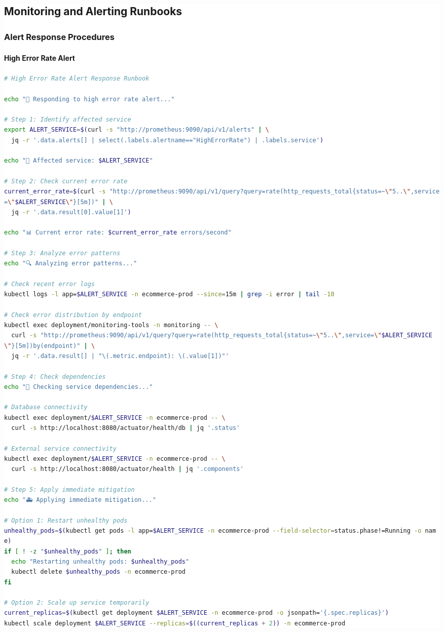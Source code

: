 ## Monitoring and Alerting Runbooks

### Alert Response Procedures

#### High Error Rate Alert
```bash
# High Error Rate Alert Response Runbook

echo "🚨 Responding to high error rate alert..."

# Step 1: Identify affected service
export ALERT_SERVICE=$(curl -s "http://prometheus:9090/api/v1/alerts" | \
  jq -r '.data.alerts[] | select(.labels.alertname=="HighErrorRate") | .labels.service')

echo "🎯 Affected service: $ALERT_SERVICE"

# Step 2: Check current error rate
current_error_rate=$(curl -s "http://prometheus:9090/api/v1/query?query=rate(http_requests_total{status=~\"5..\",service=\"$ALERT_SERVICE\"}[5m])" | \
  jq -r '.data.result[0].value[1]')

echo "📊 Current error rate: $current_error_rate errors/second"

# Step 3: Analyze error patterns
echo "🔍 Analyzing error patterns..."

# Check recent error logs
kubectl logs -l app=$ALERT_SERVICE -n ecommerce-prod --since=15m | grep -i error | tail -10

# Check error distribution by endpoint
kubectl exec deployment/monitoring-tools -n monitoring -- \
  curl -s "http://prometheus:9090/api/v1/query?query=rate(http_requests_total{status=~\"5..\",service=\"$ALERT_SERVICE\"}[5m])by(endpoint)" | \
  jq -r '.data.result[] | "\(.metric.endpoint): \(.value[1])"'

# Step 4: Check dependencies
echo "🔗 Checking service dependencies..."

# Database connectivity
kubectl exec deployment/$ALERT_SERVICE -n ecommerce-prod -- \
  curl -s http://localhost:8080/actuator/health/db | jq '.status'

# External service connectivity
kubectl exec deployment/$ALERT_SERVICE -n ecommerce-prod -- \
  curl -s http://localhost:8080/actuator/health | jq '.components'

# Step 5: Apply immediate mitigation
echo "🚑 Applying immediate mitigation..."

# Option 1: Restart unhealthy pods
unhealthy_pods=$(kubectl get pods -l app=$ALERT_SERVICE -n ecommerce-prod --field-selector=status.phase!=Running -o name)
if [ ! -z "$unhealthy_pods" ]; then
  echo "Restarting unhealthy pods: $unhealthy_pods"
  kubectl delete $unhealthy_pods -n ecommerce-prod
fi

# Option 2: Scale up service temporarily
current_replicas=$(kubectl get deployment $ALERT_SERVICE -n ecommerce-prod -o jsonpath='{.spec.replicas}')
kubectl scale deployment $ALERT_SERVICE --replicas=$((current_replicas + 2)) -n ecommerce-prod

```